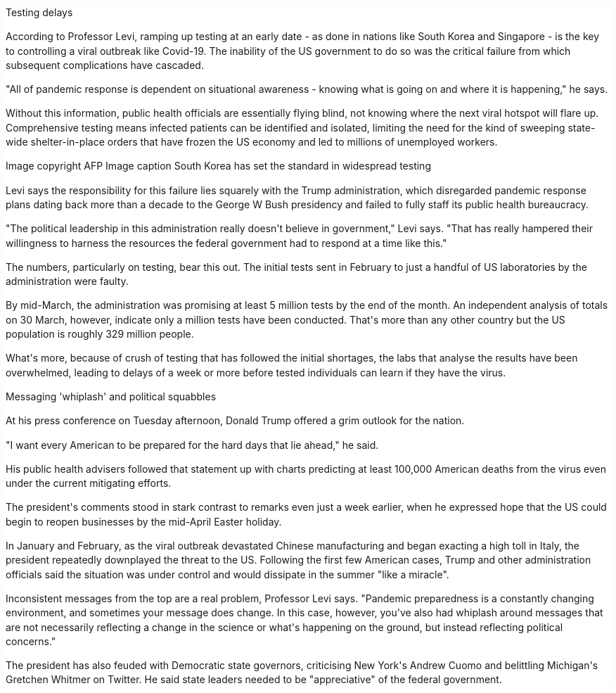 Testing delays

According to Professor Levi, ramping up testing at an early date - as done in nations like South Korea and Singapore - is the key to controlling a viral outbreak like Covid-19. The inability of the US government to do so was the critical failure from which subsequent complications have cascaded.

"All of pandemic response is dependent on situational awareness - knowing what is going on and where it is happening," he says.

Without this information, public health officials are essentially flying blind, not knowing where the next viral hotspot will flare up. Comprehensive testing means infected patients can be identified and isolated, limiting the need for the kind of sweeping state-wide shelter-in-place orders that have frozen the US economy and led to millions of unemployed workers.

Image copyright AFP Image caption South Korea has set the standard in widespread testing

Levi says the responsibility for this failure lies squarely with the Trump administration, which disregarded pandemic response plans dating back more than a decade to the George W Bush presidency and failed to fully staff its public health bureaucracy.

"The political leadership in this administration really doesn't believe in government," Levi says. "That has really hampered their willingness to harness the resources the federal government had to respond at a time like this."

The numbers, particularly on testing, bear this out. The initial tests sent in February to just a handful of US laboratories by the administration were faulty.

By mid-March, the administration was promising at least 5 million tests by the end of the month. An independent analysis of totals on 30 March, however, indicate only a million tests have been conducted. That's more than any other country but the US population is roughly 329 million people.

What's more, because of crush of testing that has followed the initial shortages, the labs that analyse the results have been overwhelmed, leading to delays of a week or more before tested individuals can learn if they have the virus.

Messaging 'whiplash' and political squabbles

At his press conference on Tuesday afternoon, Donald Trump offered a grim outlook for the nation.

"I want every American to be prepared for the hard days that lie ahead," he said.

His public health advisers followed that statement up with charts predicting at least 100,000 American deaths from the virus even under the current mitigating efforts.

The president's comments stood in stark contrast to remarks even just a week earlier, when he expressed hope that the US could begin to reopen businesses by the mid-April Easter holiday.

In January and February, as the viral outbreak devastated Chinese manufacturing and began exacting a high toll in Italy, the president repeatedly downplayed the threat to the US. Following the first few American cases, Trump and other administration officials said the situation was under control and would dissipate in the summer "like a miracle".

Inconsistent messages from the top are a real problem, Professor Levi says. "Pandemic preparedness is a constantly changing environment, and sometimes your message does change. In this case, however, you've also had whiplash around messages that are not necessarily reflecting a change in the science or what's happening on the ground, but instead reflecting political concerns."

The president has also feuded with Democratic state governors, criticising New York's Andrew Cuomo and belittling Michigan's Gretchen Whitmer on Twitter. He said state leaders needed to be "appreciative" of the federal government.
